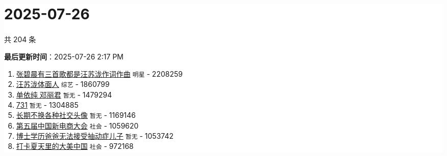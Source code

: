 # 2025-07-26

共 204 条




**最后更新时间**：2025-07-26 2:17 PM
1. [张碧晨有三首歌都是汪苏泷作词作曲](https://m.weibo.cn/search?containerid=100103type%3D1%26t%3D10%26q%3D%23%E5%BC%A0%E7%A2%A7%E6%99%A8%E6%9C%89%E4%B8%89%E9%A6%96%E6%AD%8C%E9%83%BD%E6%98%AF%E6%B1%AA%E8%8B%8F%E6%B3%B7%E4%BD%9C%E8%AF%8D%E4%BD%9C%E6%9B%B2%23&stream_entry_id=31&isnewpage=1&extparam=seat%3D1%26stream_entry_id%3D31%26band_rank%3D1%26flag%3D1%26filter_type%3Drealtimehot%26lcate%3D5001%26pos%3D0%26c_type%3D31%26cate%3D5001%26q%3D%2523%25E5%25BC%25A0%25E7%25A2%25A7%25E6%2599%25A8%25E6%259C%2589%25E4%25B8%2589%25E9%25A6%2596%25E6%25AD%258C%25E9%2583%25BD%25E6%2598%25AF%25E6%25B1%25AA%25E8%258B%258F%25E6%25B3%25B7%25E4%25BD%259C%25E8%25AF%258D%25E4%25BD%259C%25E6%259B%25B2%2523%26realpos%3D1%26dgr%3D0%26display_time%3D1753496498%26pre_seqid%3D17534964982579118588113) `明星` - 2208259
2. [汪苏泷体面人](https://m.weibo.cn/search?containerid=100103type%3D1%26t%3D10%26q%3D%E6%B1%AA%E8%8B%8F%E6%B3%B7%E4%BD%93%E9%9D%A2%E4%BA%BA&stream_entry_id=31&isnewpage=1&extparam=seat%3D1%26stream_entry_id%3D31%26lcate%3D5001%26band_rank%3D1%26filter_type%3Drealtimehot%26q%3D%25E6%25B1%25AA%25E8%258B%258F%25E6%25B3%25B7%25E4%25BD%2593%25E9%259D%25A2%25E4%25BA%25BA%26dgr%3D0%26c_type%3D31%26flag%3D1%26realpos%3D1%26cate%3D5001%26pos%3D0%26display_time%3D1753461456%26pre_seqid%3D17534614568030055537) `综艺` - 1860799
3. [单依纯 邓丽君](https://m.weibo.cn/search?containerid=100103type%3D1%26t%3D10%26q%3D%E5%8D%95%E4%BE%9D%E7%BA%AF+%E9%82%93%E4%B8%BD%E5%90%9B&stream_entry_id=31&isnewpage=1&extparam=seat%3D1%26stream_entry_id%3D31%26lcate%3D5001%26band_rank%3D2%26filter_type%3Drealtimehot%26q%3D%25E5%258D%2595%25E4%25BE%259D%25E7%25BA%25AF%2520%25E9%2582%2593%25E4%25B8%25BD%25E5%2590%259B%26dgr%3D0%26c_type%3D31%26flag%3D2%26realpos%3D2%26cate%3D5001%26pos%3D1%26display_time%3D1753461456%26pre_seqid%3D17534614568030055537) `暂无` - 1479294
4. [731](https://m.weibo.cn/search?containerid=100103type%3D1%26t%3D10%26q%3D731&stream_entry_id=31&isnewpage=1&extparam=seat%3D1%26band_rank%3D5%26q%3D731%26dgr%3D0%26filter_type%3Drealtimehot%26realpos%3D5%26c_type%3D31%26cate%3D5001%26lcate%3D5001%26stream_entry_id%3D31%26pos%3D4%26flag%3D1%26display_time%3D1753502608%26pre_seqid%3D17535026089180102101135) `暂无` - 1304885
5. [长期不换各种社交头像](https://m.weibo.cn/search?containerid=100103type%3D1%26t%3D10%26q%3D%E9%95%BF%E6%9C%9F%E4%B8%8D%E6%8D%A2%E5%90%84%E7%A7%8D%E7%A4%BE%E4%BA%A4%E5%A4%B4%E5%83%8F&stream_entry_id=31&isnewpage=1&extparam=seat%3D1%26lcate%3D5001%26cate%3D5001%26realpos%3D14%26pos%3D13%26stream_entry_id%3D31%26flag%3D1%26band_rank%3D14%26dgr%3D0%26filter_type%3Drealtimehot%26q%3D%25E9%2595%25BF%25E6%259C%259F%25E4%25B8%258D%25E6%258D%25A2%25E5%2590%2584%25E7%25A7%258D%25E7%25A4%25BE%25E4%25BA%25A4%25E5%25A4%25B4%25E5%2583%258F%26c_type%3D31%26display_time%3D1753507906%26pre_seqid%3D17535079065739240344908) `暂无` - 1169146
6. [第五届中国新电商大会](https://m.weibo.cn/search?containerid=100103type%3D1%26t%3D10%26q%3D%23%E7%AC%AC%E4%BA%94%E5%B1%8A%E4%B8%AD%E5%9B%BD%E6%96%B0%E7%94%B5%E5%95%86%E5%A4%A7%E4%BC%9A%23&stream_entry_id=31&isnewpage=1&extparam=seat%3D1%26lcate%3D5001%26cate%3D5001%26realpos%3D3%26pos%3D2%26stream_entry_id%3D31%26flag%3D1%26band_rank%3D3%26dgr%3D0%26filter_type%3Drealtimehot%26q%3D%2523%25E7%25AC%25AC%25E4%25BA%2594%25E5%25B1%258A%25E4%25B8%25AD%25E5%259B%25BD%25E6%2596%25B0%25E7%2594%25B5%25E5%2595%2586%25E5%25A4%25A7%25E4%25BC%259A%2523%26c_type%3D31%26display_time%3D1753507906%26pre_seqid%3D17535079065739240344908) `社会` - 1059620
7. [博士学历爸爸无法接受抽动症儿子](https://m.weibo.cn/search?containerid=100103type%3D1%26t%3D10%26q%3D%E5%8D%9A%E5%A3%AB%E5%AD%A6%E5%8E%86%E7%88%B8%E7%88%B8%E6%97%A0%E6%B3%95%E6%8E%A5%E5%8F%97%E6%8A%BD%E5%8A%A8%E7%97%87%E5%84%BF%E5%AD%90&stream_entry_id=31&isnewpage=1&extparam=seat%3D1%26band_rank%3D2%26q%3D%25E5%258D%259A%25E5%25A3%25AB%25E5%25AD%25A6%25E5%258E%2586%25E7%2588%25B8%25E7%2588%25B8%25E6%2597%25A0%25E6%25B3%2595%25E6%258E%25A5%25E5%258F%2597%25E6%258A%25BD%25E5%258A%25A8%25E7%2597%2587%25E5%2584%25BF%25E5%25AD%2590%26dgr%3D0%26filter_type%3Drealtimehot%26realpos%3D2%26c_type%3D31%26cate%3D5001%26lcate%3D5001%26stream_entry_id%3D31%26pos%3D1%26flag%3D1%26display_time%3D1753502608%26pre_seqid%3D17535026089180102101135) `暂无` - 1053742
8. [打卡夏天里的大美中国](https://m.weibo.cn/search?containerid=100103type%3D1%26t%3D10%26q%3D%23%E6%89%93%E5%8D%A1%E5%A4%8F%E5%A4%A9%E9%87%8C%E7%9A%84%E5%A4%A7%E7%BE%8E%E4%B8%AD%E5%9B%BD%23&stream_entry_id=31&isnewpage=1&extparam=seat%3D1%26stream_entry_id%3D31%26lcate%3D5001%26band_rank%3D3%26filter_type%3Drealtimehot%26q%3D%2523%25E6%2589%2593%25E5%258D%25A1%25E5%25A4%258F%25E5%25A4%25A9%25E9%2587%258C%25E7%259A%2584%25E5%25A4%25A7%25E7%25BE%258E%25E4%25B8%25AD%25E5%259B%25BD%2523%26dgr%3D0%26c_type%3D31%26flag%3D0%26realpos%3D3%26cate%3D5001%26pos%3D2%26display_time%3D1753461456%26pre_seqid%3D17534614568030055537) `社会` - 972168